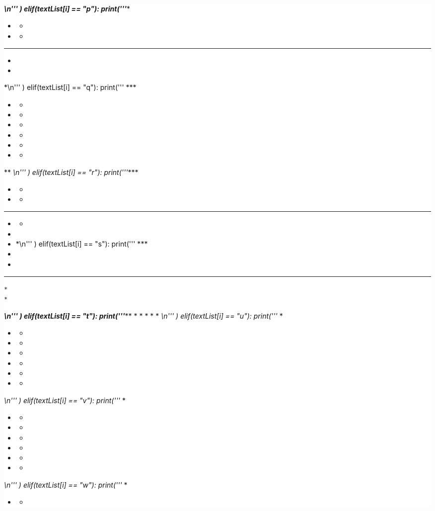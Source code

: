 ***\n''' )
    elif(textList[i] == "p"):
        print('''****
*   *
*   *
****
*
*
*\n''' )
    elif(textList[i] == "q"):
        print('''  *** 
*   *
*   *
*   *
*   *
*   *
*  * 
 ** *\n''' )
    elif(textList[i] == "r"):
        print('''**** 
*   *
*   *
****
* *
*  
*   *\n''' )
    elif(textList[i] == "s"):
        print(''' ***
*
*
 ***
    *
    *
 ***\n''' )
    elif(textList[i] == "t"):
        print('''*****
  *
  *
  *
  *
  *
  *\n''' )
    elif(textList[i] == "u"):
        print('''*   *
*   *
*   *
*   *
*   *
*   *
 * *
  *\n''' )
    elif(textList[i] == "v"):
        print('''*   *
*   *
*   *
*   *
*   *
*   *
 * *
  *\n''' )
    elif(textList[i] == "w"):
        print('''*   *
*   *